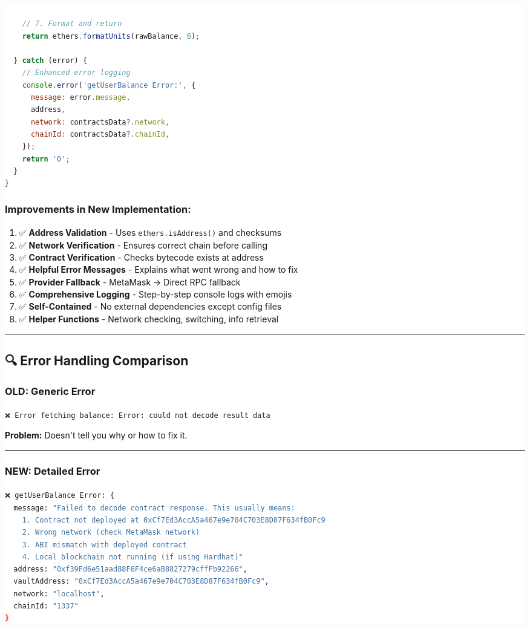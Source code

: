 ```javascript
    
    // 7. Format and return
    return ethers.formatUnits(rawBalance, 6);
    
  } catch (error) {
    // Enhanced error logging
    console.error('getUserBalance Error:', {
      message: error.message,
      address,
      network: contractsData?.network,
      chainId: contractsData?.chainId,
    });
    return '0';
  }
}
```

### Improvements in New Implementation:

1. ✅ **Address Validation** - Uses `ethers.isAddress()` and checksums
2. ✅ **Network Verification** - Ensures correct chain before calling
3. ✅ **Contract Verification** - Checks bytecode exists at address
4. ✅ **Helpful Error Messages** - Explains what went wrong and how to fix
5. ✅ **Provider Fallback** - MetaMask → Direct RPC fallback
6. ✅ **Comprehensive Logging** - Step-by-step console logs with emojis
7. ✅ **Self-Contained** - No external dependencies except config files
8. ✅ **Helper Functions** - Network checking, switching, info retrieval

---

## 🔍 Error Handling Comparison

### OLD: Generic Error

```bash
❌ Error fetching balance: Error: could not decode result data
```

**Problem:** Doesn't tell you why or how to fix it.

---

### NEW: Detailed Error

```bash
❌ getUserBalance Error: {
  message: "Failed to decode contract response. This usually means:
    1. Contract not deployed at 0xCf7Ed3AccA5a467e9e704C703E8D87F634fB0Fc9
    2. Wrong network (check MetaMask network)
    3. ABI mismatch with deployed contract
    4. Local blockchain not running (if using Hardhat)"
  address: "0xf39Fd6e51aad88F6F4ce6aB8827279cffFb92266",
  vaultAddress: "0xCf7Ed3AccA5a467e9e704C703E8D87F634fB0Fc9",
  network: "localhost",
  chainId: "1337"
}
```
